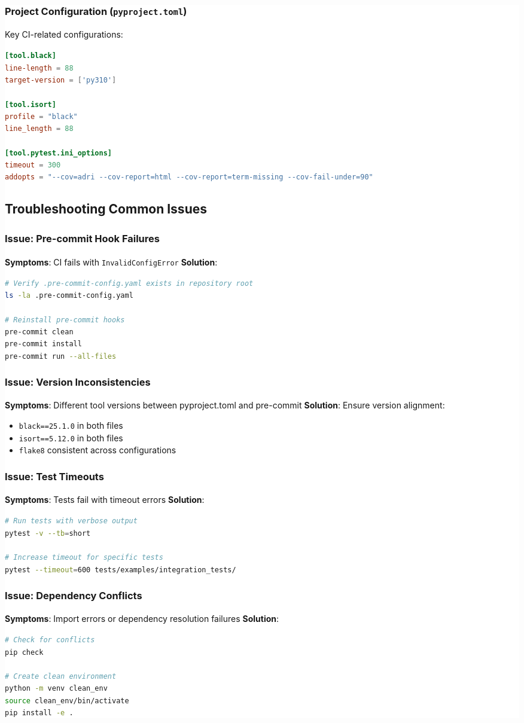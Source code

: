 ### Project Configuration (`pyproject.toml`)
Key CI-related configurations:
```toml
[tool.black]
line-length = 88
target-version = ['py310']

[tool.isort]
profile = "black"
line_length = 88

[tool.pytest.ini_options]
timeout = 300
addopts = "--cov=adri --cov-report=html --cov-report=term-missing --cov-fail-under=90"
```

## Troubleshooting Common Issues

### Issue: Pre-commit Hook Failures
**Symptoms**: CI fails with `InvalidConfigError`
**Solution**: 
```bash
# Verify .pre-commit-config.yaml exists in repository root
ls -la .pre-commit-config.yaml

# Reinstall pre-commit hooks
pre-commit clean
pre-commit install
pre-commit run --all-files
```

### Issue: Version Inconsistencies
**Symptoms**: Different tool versions between pyproject.toml and pre-commit
**Solution**: Ensure version alignment:
- `black==25.1.0` in both files
- `isort==5.12.0` in both files
- `flake8` consistent across configurations

### Issue: Test Timeouts
**Symptoms**: Tests fail with timeout errors
**Solution**:
```bash
# Run tests with verbose output
pytest -v --tb=short

# Increase timeout for specific tests
pytest --timeout=600 tests/examples/integration_tests/
```

### Issue: Dependency Conflicts
**Symptoms**: Import errors or dependency resolution failures
**Solution**:
```bash
# Check for conflicts
pip check

# Create clean environment
python -m venv clean_env
source clean_env/bin/activate
pip install -e .
```
